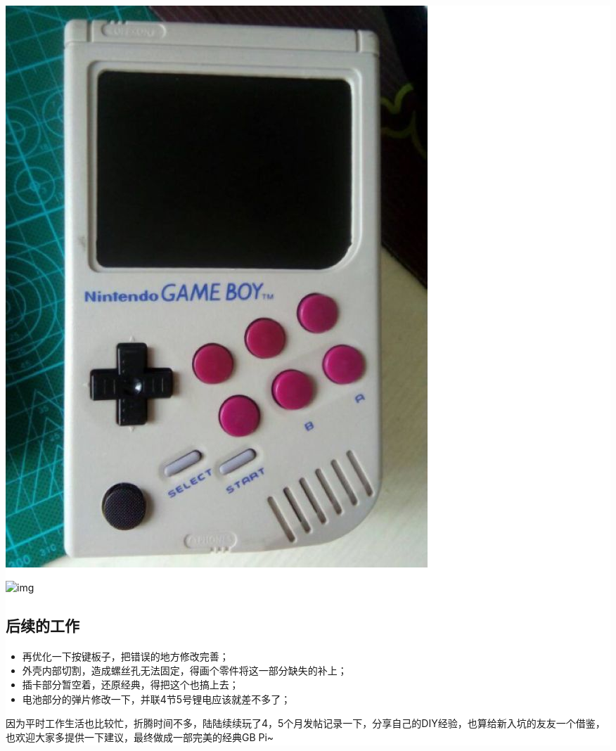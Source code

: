 ![img](1/28.jpg)

![img](1/29.gif)

## 后续的工作

* 再优化一下按键板子，把错误的地方修改完善；
* 外壳内部切割，造成螺丝孔无法固定，得画个零件将这一部分缺失的补上；
* 插卡部分暂空着，还原经典，得把这个也搞上去；
* 电池部分的弹片修改一下，并联4节5号锂电应该就差不多了；

因为平时工作生活也比较忙，折腾时间不多，陆陆续续玩了4，5个月发帖记录一下，分享自己的DIY经验，也算给新入坑的友友一个借鉴，也欢迎大家多提供一下建议，最终做成一部完美的经典GB Pi~
